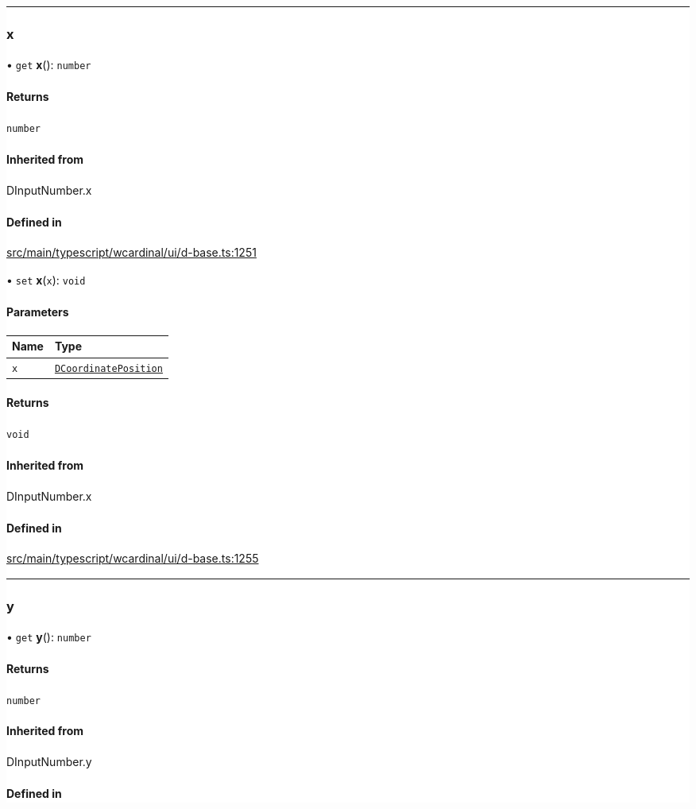 ___

### x

• `get` **x**(): `number`

#### Returns

`number`

#### Inherited from

DInputNumber.x

#### Defined in

[src/main/typescript/wcardinal/ui/d-base.ts:1251](https://github.com/winter-cardinal/winter-cardinal-ui/blob/v0.442.0/src/main/typescript/wcardinal/ui/d-base.ts#L1251)

• `set` **x**(`x`): `void`

#### Parameters

| Name | Type |
| :------ | :------ |
| `x` | [`DCoordinatePosition`](../index.md#dcoordinateposition) |

#### Returns

`void`

#### Inherited from

DInputNumber.x

#### Defined in

[src/main/typescript/wcardinal/ui/d-base.ts:1255](https://github.com/winter-cardinal/winter-cardinal-ui/blob/v0.442.0/src/main/typescript/wcardinal/ui/d-base.ts#L1255)

___

### y

• `get` **y**(): `number`

#### Returns

`number`

#### Inherited from

DInputNumber.y

#### Defined in
